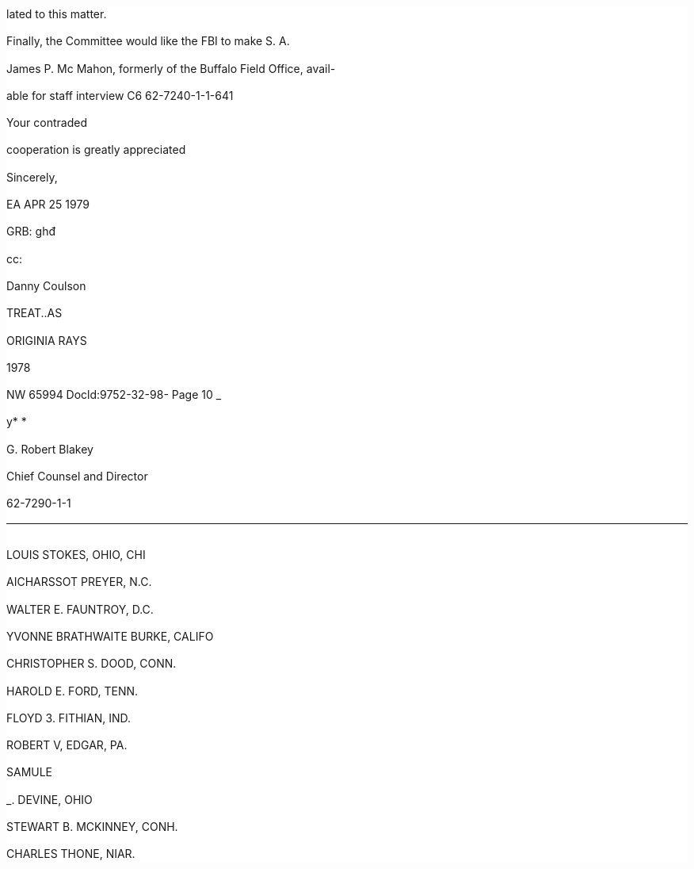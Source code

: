 lated to this matter.

Finally, the Committee would like the FBI to make S. A.

James P. Mc Mahon, formerly of the Buffalo Field Office, avail-

able for staff interview C6 62-7240-1-1-641

Your contraded

cooperation is greatly appreciated

Sincerely,

EA APR 25 1979

GRB: ghđ

cc:

Danny Coulson

TREAT..AS

ORIGINIA RAYS

1978

NW 65994 Docld:9752-32-98- Page 10 _

y* *

G. Robert Blakey

Chief Counsel and Director

62-7290-1-1

---

##
LOUIS STOKES, OHIO, CHI

AICHARSSOT PREYER, N.C.

WALTER E. FAUNTROY, D.C.

YVONNE BRATHWAITE BURKE, CALIFO

CHRISTOPHER S. DOOD, CONN.

HAROLD E. FORD, TENN.

FLOYD 3. FITHIAN, IND.

ROBERT V, EDGAR, PA.

SAMULE

_. DEVINE, OHIO

STEWART B. MCKINNEY, CONH.

CHARLES THONE, NIAR.

